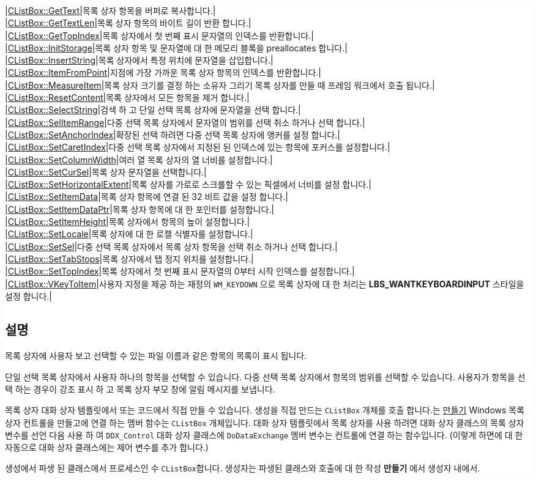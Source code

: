 |[CListBox::GetText](#gettext)|목록 상자 항목을 버퍼로 복사합니다.|  
|[CListBox::GetTextLen](#gettextlen)|목록 상자 항목의 바이트 길이 반환 합니다.|  
|[CListBox::GetTopIndex](#gettopindex)|목록 상자에서 첫 번째 표시 문자열의 인덱스를 반환합니다.|  
|[CListBox::InitStorage](#initstorage)|목록 상자 항목 및 문자열에 대 한 메모리 블록을 preallocates 합니다.|  
|[CListBox::InsertString](#insertstring)|목록 상자에서 특정 위치에 문자열을 삽입합니다.|  
|[CListBox::ItemFromPoint](#itemfrompoint)|지점에 가장 가까운 목록 상자 항목의 인덱스를 반환합니다.|  
|[CListBox::MeasureItem](#measureitem)|목록 상자 크기를 결정 하는 소유자 그리기 목록 상자를 만들 때 프레임 워크에서 호출 됩니다.|  
|[CListBox::ResetContent](#resetcontent)|목록 상자에서 모든 항목을 제거 합니다.|  
|[CListBox::SelectString](#selectstring)|검색 하 고 단일 선택 목록 상자에 문자열을 선택 합니다.|  
|[CListBox::SelItemRange](#selitemrange)|다중 선택 목록 상자에서 문자열의 범위를 선택 취소 하거나 선택 합니다.|  
|[CListBox::SetAnchorIndex](#setanchorindex)|확장된 선택 하려면 다중 선택 목록 상자에 앵커를 설정 합니다.|  
|[CListBox::SetCaretIndex](#setcaretindex)|다중 선택 목록 상자에서 지정된 된 인덱스에 있는 항목에 포커스를 설정합니다.|  
|[CListBox::SetColumnWidth](#setcolumnwidth)|여러 열 목록 상자의 열 너비를 설정합니다.|  
|[CListBox::SetCurSel](#setcursel)|목록 상자 문자열을 선택합니다.|  
|[CListBox::SetHorizontalExtent](#sethorizontalextent)|목록 상자를 가로로 스크롤할 수 있는 픽셀에서 너비를 설정 합니다.|  
|[CListBox::SetItemData](#setitemdata)|목록 상자 항목에 연결 된 32 비트 값을 설정 합니다.|  
|[CListBox::SetItemDataPtr](#setitemdataptr)|목록 상자 항목에 대 한 포인터를 설정합니다.|  
|[CListBox::SetItemHeight](#setitemheight)|목록 상자에서 항목의 높이 설정합니다.|  
|[CListBox::SetLocale](#setlocale)|목록 상자에 대 한 로캘 식별자를 설정합니다.|  
|[CListBox::SetSel](#setsel)|다중 선택 목록 상자에서 목록 상자 항목을 선택 취소 하거나 선택 합니다.|  
|[CListBox::SetTabStops](#settabstops)|목록 상자에서 탭 정지 위치를 설정합니다.|  
|[CListBox::SetTopIndex](#settopindex)|목록 상자에서 첫 번째 표시 문자열의 0부터 시작 인덱스를 설정합니다.|  
|[CListBox::VKeyToItem](#vkeytoitem)|사용자 지정을 제공 하는 재정의 `WM_KEYDOWN` 으로 목록 상자에 대 한 처리는 **LBS_WANTKEYBOARDINPUT** 스타일을 설정 합니다.|  
  
## <a name="remarks"></a>설명  
 목록 상자에 사용자 보고 선택할 수 있는 파일 이름과 같은 항목의 목록이 표시 됩니다.  
  
 단일 선택 목록 상자에서 사용자 하나의 항목을 선택할 수 있습니다. 다중 선택 목록 상자에서 항목의 범위를 선택할 수 있습니다. 사용자가 항목을 선택 하는 경우이 강조 표시 하 고 목록 상자 부모 창에 알림 메시지를 보냅니다.  
  
 목록 상자 대화 상자 템플릿에서 또는 코드에서 직접 만들 수 있습니다. 생성을 직접 만드는 `CListBox` 개체를 호출 합니다.는 [만들기](#create) Windows 목록 상자 컨트롤을 만들고에 연결 하는 멤버 함수는 `CListBox` 개체입니다. 대화 상자 템플릿에서 목록 상자를 사용 하려면 대화 상자 클래스의 목록 상자 변수를 선언 다음 사용 하 여 `DDX_Control` 대화 상자 클래스에 `DoDataExchange` 멤버 변수는 컨트롤에 연결 하는 함수입니다. (이렇게 하면에 대 한 자동으로 대화 상자 클래스에는 제어 변수를 추가 합니다.)  
  
 생성에서 파생 된 클래스에서 프로세스인 수 `CListBox`합니다. 생성자는 파생된 클래스와 호출에 대 한 작성 **만들기** 에서 생성자 내에서.  
  